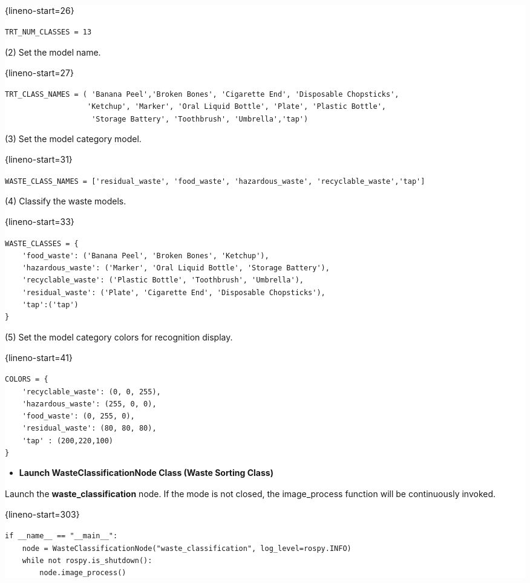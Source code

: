 {lineno-start=26}

```
TRT_NUM_CLASSES = 13
```

(2) Set the model name.

{lineno-start=27}

```
TRT_CLASS_NAMES = ( 'Banana Peel','Broken Bones', 'Cigarette End', 'Disposable Chopsticks',
                   'Ketchup', 'Marker', 'Oral Liquid Bottle', 'Plate', 'Plastic Bottle',
                    'Storage Battery', 'Toothbrush', 'Umbrella','tap')
```

(3) Set the model category model.

{lineno-start=31}

```
WASTE_CLASS_NAMES = ['residual_waste', 'food_waste', 'hazardous_waste', 'recyclable_waste','tap']
```

(4) Classify the waste models.

{lineno-start=33}

```
WASTE_CLASSES = {
    'food_waste': ('Banana Peel', 'Broken Bones', 'Ketchup'),
    'hazardous_waste': ('Marker', 'Oral Liquid Bottle', 'Storage Battery'),
    'recyclable_waste': ('Plastic Bottle', 'Toothbrush', 'Umbrella'),
    'residual_waste': ('Plate', 'Cigarette End', 'Disposable Chopsticks'),
    'tap':('tap')
}
```

(5) Set the model category colors for recognition display.

{lineno-start=41}

```
COLORS = {
    'recyclable_waste': (0, 0, 255),
    'hazardous_waste': (255, 0, 0),
    'food_waste': (0, 255, 0),
    'residual_waste': (80, 80, 80),
    'tap' : (200,220,100)
}
```

- **Launch WasteClassificationNode Class (Waste Sorting Class)**

Launch the **waste_classification** node. If the mode is not closed, the image_process function will be continuously invoked.

{lineno-start=303}

```
if __name__ == "__main__":
    node = WasteClassificationNode("waste_classification", log_level=rospy.INFO)
    while not rospy.is_shutdown():
        node.image_process()
```
